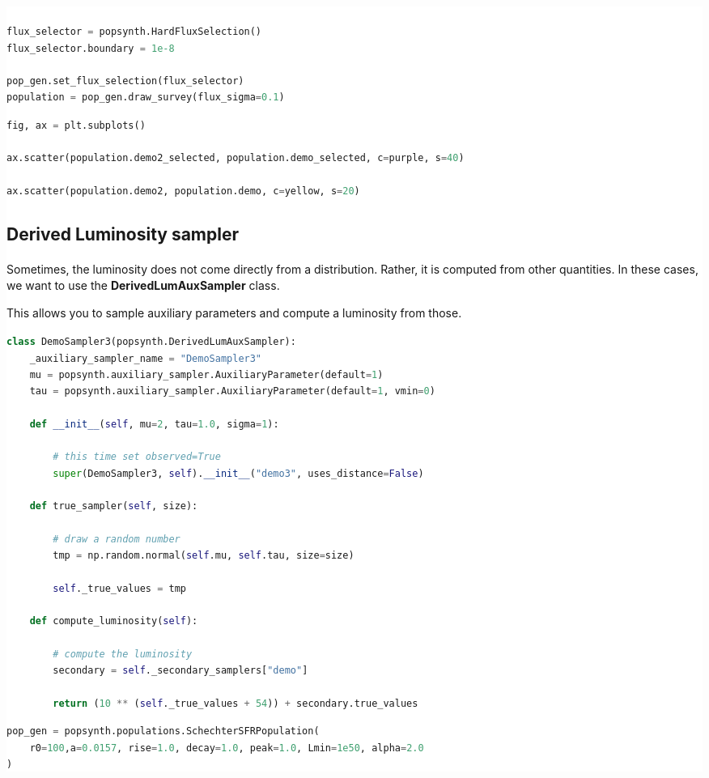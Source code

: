 
```python

flux_selector = popsynth.HardFluxSelection()
flux_selector.boundary = 1e-8

pop_gen.set_flux_selection(flux_selector)
population = pop_gen.draw_survey(flux_sigma=0.1)
```

```python
fig, ax = plt.subplots()

ax.scatter(population.demo2_selected, population.demo_selected, c=purple, s=40)

ax.scatter(population.demo2, population.demo, c=yellow, s=20)
```


## Derived Luminosity sampler

Sometimes, the luminosity does not come directly from a distribution. Rather, it is computed from other quantities. In these cases, we want to use the **DerivedLumAuxSampler** class.

This allows you to sample auxiliary parameters and compute a luminosity from those.

```python
class DemoSampler3(popsynth.DerivedLumAuxSampler):
    _auxiliary_sampler_name = "DemoSampler3"
    mu = popsynth.auxiliary_sampler.AuxiliaryParameter(default=1)
    tau = popsynth.auxiliary_sampler.AuxiliaryParameter(default=1, vmin=0)

    def __init__(self, mu=2, tau=1.0, sigma=1):

        # this time set observed=True
        super(DemoSampler3, self).__init__("demo3", uses_distance=False)

    def true_sampler(self, size):

        # draw a random number
        tmp = np.random.normal(self.mu, self.tau, size=size)

        self._true_values = tmp

    def compute_luminosity(self):

        # compute the luminosity
        secondary = self._secondary_samplers["demo"]

        return (10 ** (self._true_values + 54)) + secondary.true_values
```

```python
pop_gen = popsynth.populations.SchechterSFRPopulation(
    r0=100,a=0.0157, rise=1.0, decay=1.0, peak=1.0, Lmin=1e50, alpha=2.0
)
```
